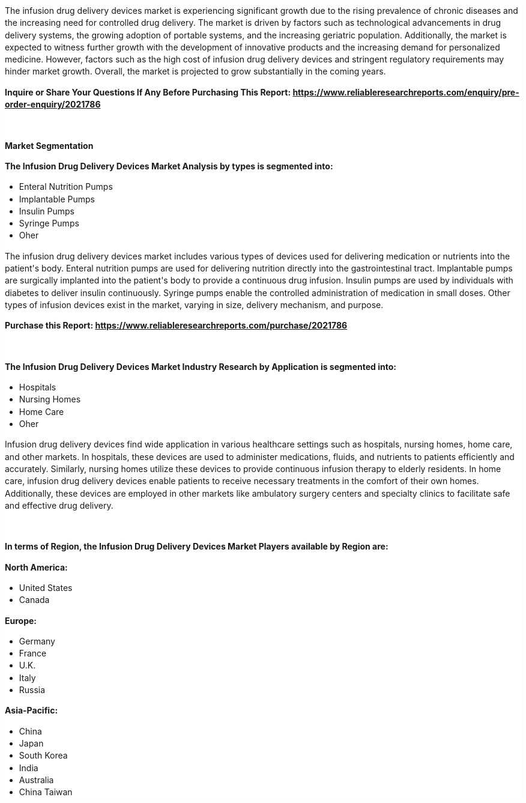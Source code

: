 <p><p>The infusion drug delivery devices market is experiencing significant growth due to the rising prevalence of chronic diseases and the increasing need for controlled drug delivery. The market is driven by factors such as technological advancements in drug delivery systems, the growing adoption of portable systems, and the increasing geriatric population. Additionally, the market is expected to witness further growth with the development of innovative products and the increasing demand for personalized medicine. However, factors such as the high cost of infusion drug delivery devices and stringent regulatory requirements may hinder market growth. Overall, the market is projected to grow substantially in the coming years.</p></p>
<p><strong>Inquire or Share Your Questions If Any Before Purchasing This Report: <a href="https://www.reliableresearchreports.com/enquiry/pre-order-enquiry/2021786">https://www.reliableresearchreports.com/enquiry/pre-order-enquiry/2021786</a></strong></p>
<p>&nbsp;</p>
<p><strong>Market Segmentation</strong></p>
<p><strong>The Infusion Drug Delivery Devices Market Analysis by types is segmented into:</strong></p>
<p><ul><li>Enteral Nutrition Pumps</li><li>Implantable Pumps</li><li>Insulin Pumps</li><li>Syringe Pumps</li><li>Oher</li></ul></p>
<p><p>The infusion drug delivery devices market includes various types of devices used for delivering medication or nutrients into the patient's body. Enteral nutrition pumps are used for delivering nutrition directly into the gastrointestinal tract. Implantable pumps are surgically implanted into the patient's body to provide a continuous drug infusion. Insulin pumps are used by individuals with diabetes to deliver insulin continuously. Syringe pumps enable the controlled administration of medication in small doses. Other types of infusion devices exist in the market, varying in size, delivery mechanism, and purpose.</p></p>
<p><strong>Purchase this Report:&nbsp;<a href="https://www.reliableresearchreports.com/purchase/2021786">https://www.reliableresearchreports.com/purchase/2021786</a></strong></p>
<p>&nbsp;</p>
<p><strong>The Infusion Drug Delivery Devices Market Industry Research by Application is segmented into:</strong></p>
<p><ul><li>Hospitals</li><li>Nursing Homes</li><li>Home Care</li><li>Oher</li></ul></p>
<p><p>Infusion drug delivery devices find wide application in various healthcare settings such as hospitals, nursing homes, home care, and other markets. In hospitals, these devices are used to administer medications, fluids, and nutrients to patients efficiently and accurately. Similarly, nursing homes utilize these devices to provide continuous infusion therapy to elderly residents. In home care, infusion drug delivery devices enable patients to receive necessary treatments in the comfort of their own homes. Additionally, these devices are employed in other markets like ambulatory surgery centers and specialty clinics to facilitate safe and effective drug delivery.</p></p>
<p>&nbsp;</p>
<p><strong>In terms of Region, the Infusion Drug Delivery Devices Market Players available by Region are:</strong></p>
<p>
    <p> <strong> North America: </strong>
        <ul>
            <li>United States</li>
            <li>Canada</li>
        </ul>
        </p> 
    <p> <strong> Europe: </strong>
        <ul>
            <li>Germany</li>
            <li>France</li>
            <li>U.K.</li>
            <li>Italy</li>
            <li>Russia</li>
        </ul>
        </p> 
    <p> <strong> Asia-Pacific: </strong>
        <ul>
            <li>China</li>
            <li>Japan</li>
            <li>South Korea</li>
            <li>India</li>
            <li>Australia</li>
            <li>China Taiwan</li>